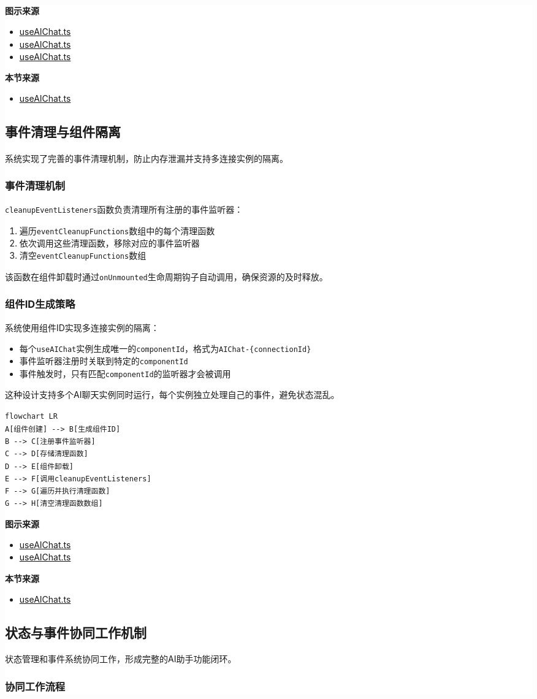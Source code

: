 **图示来源**
- [useAIChat.ts](file://src/modules/ai-assistant/composables/useAIChat.ts#L490-L548)
- [useAIChat.ts](file://src/modules/ai-assistant/composables/useAIChat.ts#L363-L416)
- [useAIChat.ts](file://src/modules/ai-assistant/composables/useAIChat.ts#L418-L488)

**本节来源**
- [useAIChat.ts](file://src/modules/ai-assistant/composables/useAIChat.ts#L490-L548)

## 事件清理与组件隔离

系统实现了完善的事件清理机制，防止内存泄漏并支持多连接实例的隔离。

### 事件清理机制

`cleanupEventListeners`函数负责清理所有注册的事件监听器：

1. 遍历`eventCleanupFunctions`数组中的每个清理函数
2. 依次调用这些清理函数，移除对应的事件监听器
3. 清空`eventCleanupFunctions`数组

该函数在组件卸载时通过`onUnmounted`生命周期钩子自动调用，确保资源的及时释放。

### 组件ID生成策略

系统使用组件ID实现多连接实例的隔离：

- 每个`useAIChat`实例生成唯一的`componentId`，格式为`AIChat-{connectionId}`
- 事件监听器注册时关联到特定的`componentId`
- 事件触发时，只有匹配`componentId`的监听器才会被调用

这种设计支持多个AI聊天实例同时运行，每个实例独立处理自己的事件，避免状态混乱。

```mermaid
flowchart LR
A[组件创建] --> B[生成组件ID]
B --> C[注册事件监听器]
C --> D[存储清理函数]
D --> E[组件卸载]
E --> F[调用cleanupEventListeners]
F --> G[遍历并执行清理函数]
G --> H[清空清理函数数组]
```

**图示来源**
- [useAIChat.ts](file://src/modules/ai-assistant/composables/useAIChat.ts#L597-L597)
- [useAIChat.ts](file://src/modules/ai-assistant/composables/useAIChat.ts#L78-L84)

**本节来源**
- [useAIChat.ts](file://src/modules/ai-assistant/composables/useAIChat.ts#L597-L597)

## 状态与事件协同工作机制

状态管理和事件系统协同工作，形成完整的AI助手功能闭环。

### 协同工作流程
